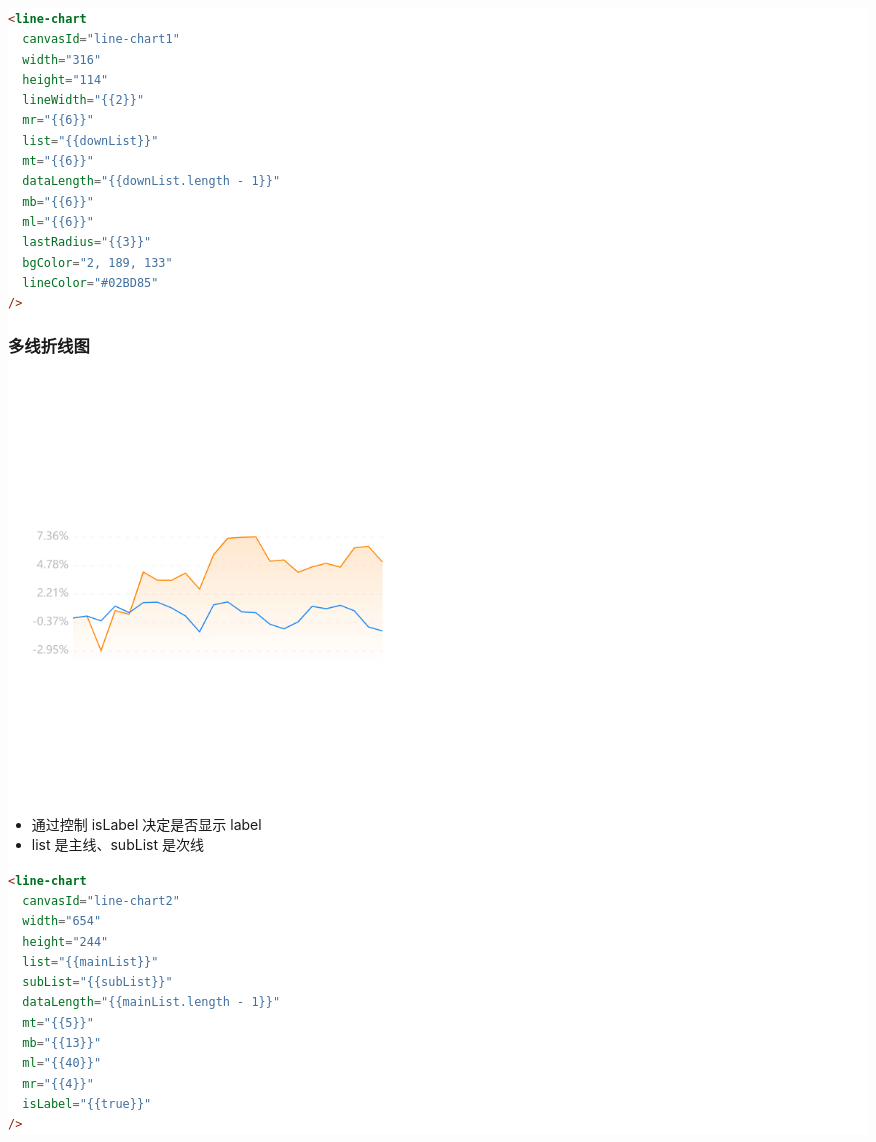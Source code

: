 
```html
<line-chart
  canvasId="line-chart1"
  width="316"
  height="114"
  lineWidth="{{2}}"
  mr="{{6}}"
  list="{{downList}}"
  mt="{{6}}"
  dataLength="{{downList.length - 1}}"
  mb="{{6}}"
  ml="{{6}}"
  lastRadius="{{3}}"
  bgColor="2, 189, 133"
  lineColor="#02BD85"
/>
```

### 多线折线图

<br />
<div>
  <img src="../../assets/03_line.png" alt="your-image" width="400" height="400">
</div>

- 通过控制 isLabel 决定是否显示 label
- list 是主线、subList 是次线

```html
<line-chart
  canvasId="line-chart2"
  width="654"
  height="244"
  list="{{mainList}}"
  subList="{{subList}}"
  dataLength="{{mainList.length - 1}}"
  mt="{{5}}"
  mb="{{13}}"
  ml="{{40}}"
  mr="{{4}}"
  isLabel="{{true}}"
/>
```

